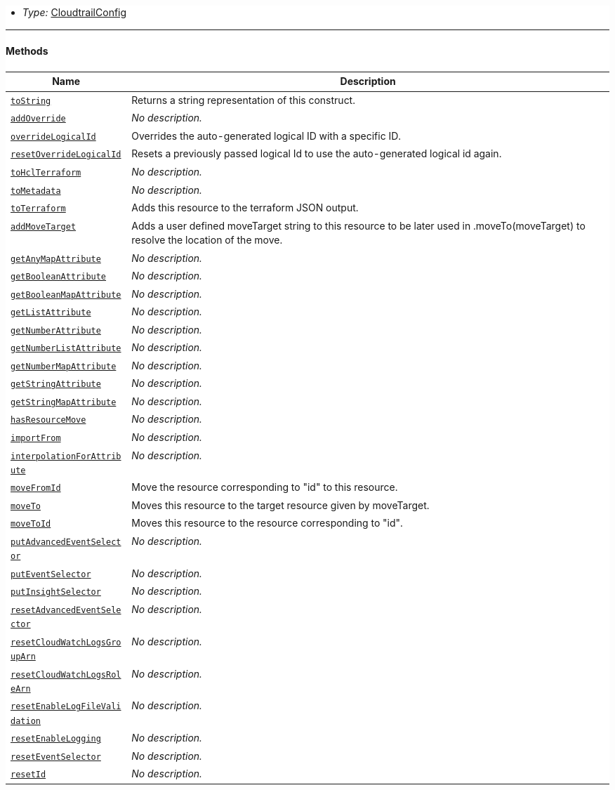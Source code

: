 - *Type:* <a href="#@cdktf/aws-cdk.cloudtrail.CloudtrailConfig">CloudtrailConfig</a>

---

#### Methods <a name="Methods" id="Methods"></a>

| **Name** | **Description** |
| --- | --- |
| <code><a href="#@cdktf/aws-cdk.cloudtrail.Cloudtrail.toString">toString</a></code> | Returns a string representation of this construct. |
| <code><a href="#@cdktf/aws-cdk.cloudtrail.Cloudtrail.addOverride">addOverride</a></code> | *No description.* |
| <code><a href="#@cdktf/aws-cdk.cloudtrail.Cloudtrail.overrideLogicalId">overrideLogicalId</a></code> | Overrides the auto-generated logical ID with a specific ID. |
| <code><a href="#@cdktf/aws-cdk.cloudtrail.Cloudtrail.resetOverrideLogicalId">resetOverrideLogicalId</a></code> | Resets a previously passed logical Id to use the auto-generated logical id again. |
| <code><a href="#@cdktf/aws-cdk.cloudtrail.Cloudtrail.toHclTerraform">toHclTerraform</a></code> | *No description.* |
| <code><a href="#@cdktf/aws-cdk.cloudtrail.Cloudtrail.toMetadata">toMetadata</a></code> | *No description.* |
| <code><a href="#@cdktf/aws-cdk.cloudtrail.Cloudtrail.toTerraform">toTerraform</a></code> | Adds this resource to the terraform JSON output. |
| <code><a href="#@cdktf/aws-cdk.cloudtrail.Cloudtrail.addMoveTarget">addMoveTarget</a></code> | Adds a user defined moveTarget string to this resource to be later used in .moveTo(moveTarget) to resolve the location of the move. |
| <code><a href="#@cdktf/aws-cdk.cloudtrail.Cloudtrail.getAnyMapAttribute">getAnyMapAttribute</a></code> | *No description.* |
| <code><a href="#@cdktf/aws-cdk.cloudtrail.Cloudtrail.getBooleanAttribute">getBooleanAttribute</a></code> | *No description.* |
| <code><a href="#@cdktf/aws-cdk.cloudtrail.Cloudtrail.getBooleanMapAttribute">getBooleanMapAttribute</a></code> | *No description.* |
| <code><a href="#@cdktf/aws-cdk.cloudtrail.Cloudtrail.getListAttribute">getListAttribute</a></code> | *No description.* |
| <code><a href="#@cdktf/aws-cdk.cloudtrail.Cloudtrail.getNumberAttribute">getNumberAttribute</a></code> | *No description.* |
| <code><a href="#@cdktf/aws-cdk.cloudtrail.Cloudtrail.getNumberListAttribute">getNumberListAttribute</a></code> | *No description.* |
| <code><a href="#@cdktf/aws-cdk.cloudtrail.Cloudtrail.getNumberMapAttribute">getNumberMapAttribute</a></code> | *No description.* |
| <code><a href="#@cdktf/aws-cdk.cloudtrail.Cloudtrail.getStringAttribute">getStringAttribute</a></code> | *No description.* |
| <code><a href="#@cdktf/aws-cdk.cloudtrail.Cloudtrail.getStringMapAttribute">getStringMapAttribute</a></code> | *No description.* |
| <code><a href="#@cdktf/aws-cdk.cloudtrail.Cloudtrail.hasResourceMove">hasResourceMove</a></code> | *No description.* |
| <code><a href="#@cdktf/aws-cdk.cloudtrail.Cloudtrail.importFrom">importFrom</a></code> | *No description.* |
| <code><a href="#@cdktf/aws-cdk.cloudtrail.Cloudtrail.interpolationForAttribute">interpolationForAttribute</a></code> | *No description.* |
| <code><a href="#@cdktf/aws-cdk.cloudtrail.Cloudtrail.moveFromId">moveFromId</a></code> | Move the resource corresponding to "id" to this resource. |
| <code><a href="#@cdktf/aws-cdk.cloudtrail.Cloudtrail.moveTo">moveTo</a></code> | Moves this resource to the target resource given by moveTarget. |
| <code><a href="#@cdktf/aws-cdk.cloudtrail.Cloudtrail.moveToId">moveToId</a></code> | Moves this resource to the resource corresponding to "id". |
| <code><a href="#@cdktf/aws-cdk.cloudtrail.Cloudtrail.putAdvancedEventSelector">putAdvancedEventSelector</a></code> | *No description.* |
| <code><a href="#@cdktf/aws-cdk.cloudtrail.Cloudtrail.putEventSelector">putEventSelector</a></code> | *No description.* |
| <code><a href="#@cdktf/aws-cdk.cloudtrail.Cloudtrail.putInsightSelector">putInsightSelector</a></code> | *No description.* |
| <code><a href="#@cdktf/aws-cdk.cloudtrail.Cloudtrail.resetAdvancedEventSelector">resetAdvancedEventSelector</a></code> | *No description.* |
| <code><a href="#@cdktf/aws-cdk.cloudtrail.Cloudtrail.resetCloudWatchLogsGroupArn">resetCloudWatchLogsGroupArn</a></code> | *No description.* |
| <code><a href="#@cdktf/aws-cdk.cloudtrail.Cloudtrail.resetCloudWatchLogsRoleArn">resetCloudWatchLogsRoleArn</a></code> | *No description.* |
| <code><a href="#@cdktf/aws-cdk.cloudtrail.Cloudtrail.resetEnableLogFileValidation">resetEnableLogFileValidation</a></code> | *No description.* |
| <code><a href="#@cdktf/aws-cdk.cloudtrail.Cloudtrail.resetEnableLogging">resetEnableLogging</a></code> | *No description.* |
| <code><a href="#@cdktf/aws-cdk.cloudtrail.Cloudtrail.resetEventSelector">resetEventSelector</a></code> | *No description.* |
| <code><a href="#@cdktf/aws-cdk.cloudtrail.Cloudtrail.resetId">resetId</a></code> | *No description.* |